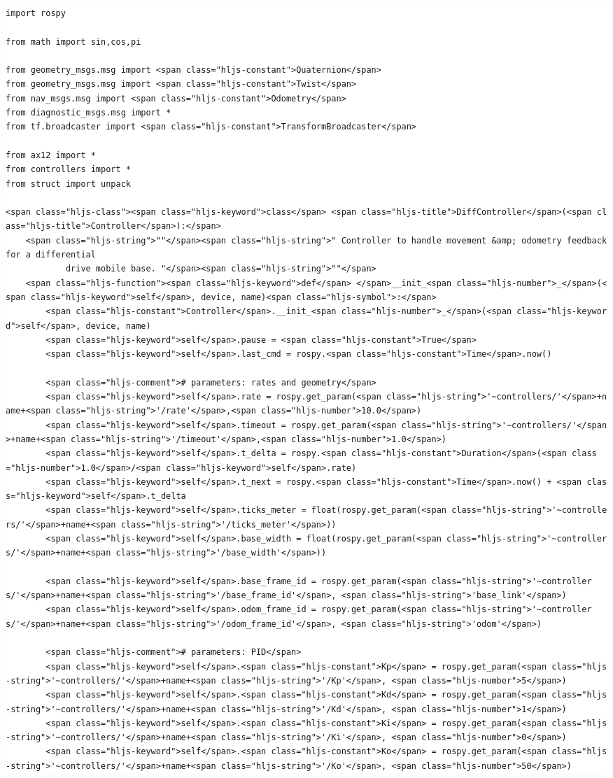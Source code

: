     import rospy

    from math import sin,cos,pi

    from geometry_msgs.msg import <span class="hljs-constant">Quaternion</span>
    from geometry_msgs.msg import <span class="hljs-constant">Twist</span>
    from nav_msgs.msg import <span class="hljs-constant">Odometry</span>
    from diagnostic_msgs.msg import *
    from tf.broadcaster import <span class="hljs-constant">TransformBroadcaster</span>

    from ax12 import *
    from controllers import *
    from struct import unpack

    <span class="hljs-class"><span class="hljs-keyword">class</span> <span class="hljs-title">DiffController</span>(<span class="hljs-title">Controller</span>):</span>
        <span class="hljs-string">""</span><span class="hljs-string">" Controller to handle movement &amp; odometry feedback for a differential 
                drive mobile base. "</span><span class="hljs-string">""</span>
        <span class="hljs-function"><span class="hljs-keyword">def</span> </span>__init_<span class="hljs-number">_</span>(<span class="hljs-keyword">self</span>, device, name)<span class="hljs-symbol">:</span>
            <span class="hljs-constant">Controller</span>.__init_<span class="hljs-number">_</span>(<span class="hljs-keyword">self</span>, device, name)
            <span class="hljs-keyword">self</span>.pause = <span class="hljs-constant">True</span>
            <span class="hljs-keyword">self</span>.last_cmd = rospy.<span class="hljs-constant">Time</span>.now()

            <span class="hljs-comment"># parameters: rates and geometry</span>
            <span class="hljs-keyword">self</span>.rate = rospy.get_param(<span class="hljs-string">'~controllers/'</span>+name+<span class="hljs-string">'/rate'</span>,<span class="hljs-number">10.0</span>)
            <span class="hljs-keyword">self</span>.timeout = rospy.get_param(<span class="hljs-string">'~controllers/'</span>+name+<span class="hljs-string">'/timeout'</span>,<span class="hljs-number">1.0</span>)
            <span class="hljs-keyword">self</span>.t_delta = rospy.<span class="hljs-constant">Duration</span>(<span class="hljs-number">1.0</span>/<span class="hljs-keyword">self</span>.rate)
            <span class="hljs-keyword">self</span>.t_next = rospy.<span class="hljs-constant">Time</span>.now() + <span class="hljs-keyword">self</span>.t_delta
            <span class="hljs-keyword">self</span>.ticks_meter = float(rospy.get_param(<span class="hljs-string">'~controllers/'</span>+name+<span class="hljs-string">'/ticks_meter'</span>))
            <span class="hljs-keyword">self</span>.base_width = float(rospy.get_param(<span class="hljs-string">'~controllers/'</span>+name+<span class="hljs-string">'/base_width'</span>))

            <span class="hljs-keyword">self</span>.base_frame_id = rospy.get_param(<span class="hljs-string">'~controllers/'</span>+name+<span class="hljs-string">'/base_frame_id'</span>, <span class="hljs-string">'base_link'</span>)
            <span class="hljs-keyword">self</span>.odom_frame_id = rospy.get_param(<span class="hljs-string">'~controllers/'</span>+name+<span class="hljs-string">'/odom_frame_id'</span>, <span class="hljs-string">'odom'</span>)

            <span class="hljs-comment"># parameters: PID</span>
            <span class="hljs-keyword">self</span>.<span class="hljs-constant">Kp</span> = rospy.get_param(<span class="hljs-string">'~controllers/'</span>+name+<span class="hljs-string">'/Kp'</span>, <span class="hljs-number">5</span>)
            <span class="hljs-keyword">self</span>.<span class="hljs-constant">Kd</span> = rospy.get_param(<span class="hljs-string">'~controllers/'</span>+name+<span class="hljs-string">'/Kd'</span>, <span class="hljs-number">1</span>)
            <span class="hljs-keyword">self</span>.<span class="hljs-constant">Ki</span> = rospy.get_param(<span class="hljs-string">'~controllers/'</span>+name+<span class="hljs-string">'/Ki'</span>, <span class="hljs-number">0</span>)
            <span class="hljs-keyword">self</span>.<span class="hljs-constant">Ko</span> = rospy.get_param(<span class="hljs-string">'~controllers/'</span>+name+<span class="hljs-string">'/Ko'</span>, <span class="hljs-number">50</span>)
